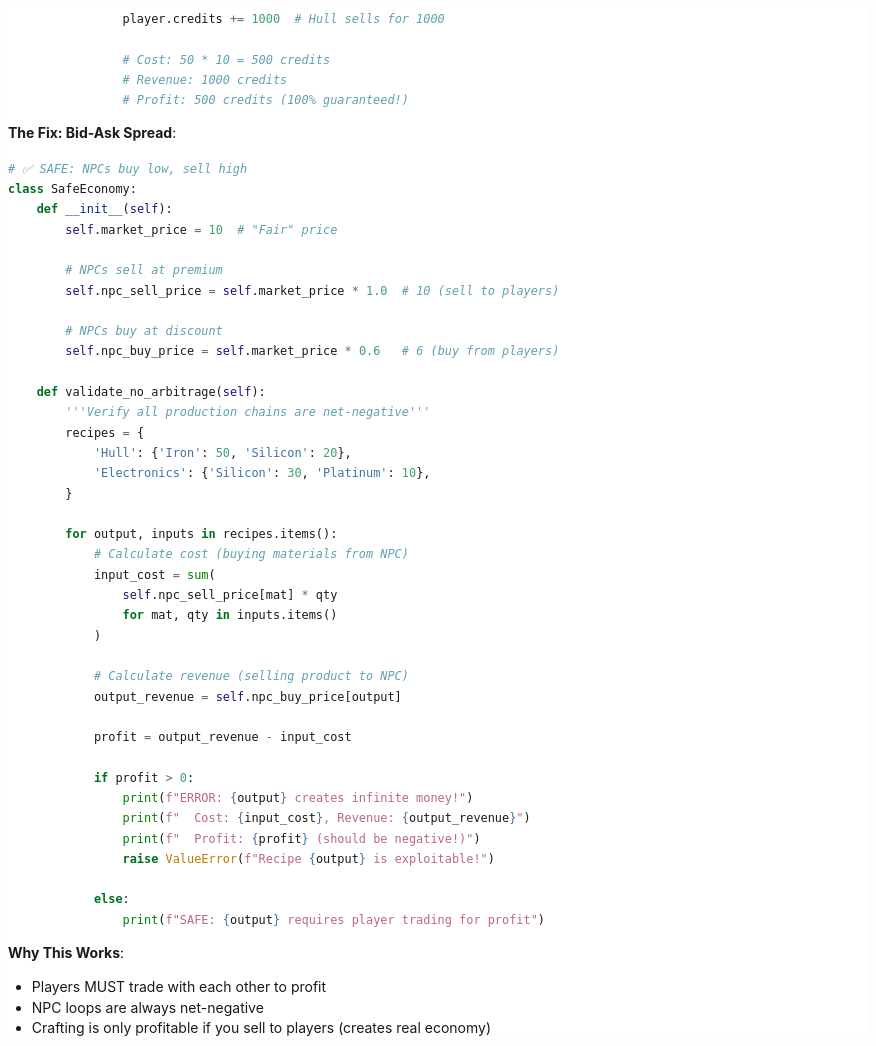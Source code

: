 ```python
                player.credits += 1000  # Hull sells for 1000

                # Cost: 50 * 10 = 500 credits
                # Revenue: 1000 credits
                # Profit: 500 credits (100% guaranteed!)
```

**The Fix: Bid-Ask Spread**:
```python
# ✅ SAFE: NPCs buy low, sell high
class SafeEconomy:
    def __init__(self):
        self.market_price = 10  # "Fair" price

        # NPCs sell at premium
        self.npc_sell_price = self.market_price * 1.0  # 10 (sell to players)

        # NPCs buy at discount
        self.npc_buy_price = self.market_price * 0.6   # 6 (buy from players)

    def validate_no_arbitrage(self):
        '''Verify all production chains are net-negative'''
        recipes = {
            'Hull': {'Iron': 50, 'Silicon': 20},
            'Electronics': {'Silicon': 30, 'Platinum': 10},
        }

        for output, inputs in recipes.items():
            # Calculate cost (buying materials from NPC)
            input_cost = sum(
                self.npc_sell_price[mat] * qty
                for mat, qty in inputs.items()
            )

            # Calculate revenue (selling product to NPC)
            output_revenue = self.npc_buy_price[output]

            profit = output_revenue - input_cost

            if profit > 0:
                print(f"ERROR: {output} creates infinite money!")
                print(f"  Cost: {input_cost}, Revenue: {output_revenue}")
                print(f"  Profit: {profit} (should be negative!)")
                raise ValueError(f"Recipe {output} is exploitable!")

            else:
                print(f"SAFE: {output} requires player trading for profit")
```

**Why This Works**:
- Players MUST trade with each other to profit
- NPC loops are always net-negative
- Crafting is only profitable if you sell to players (creates real economy)
